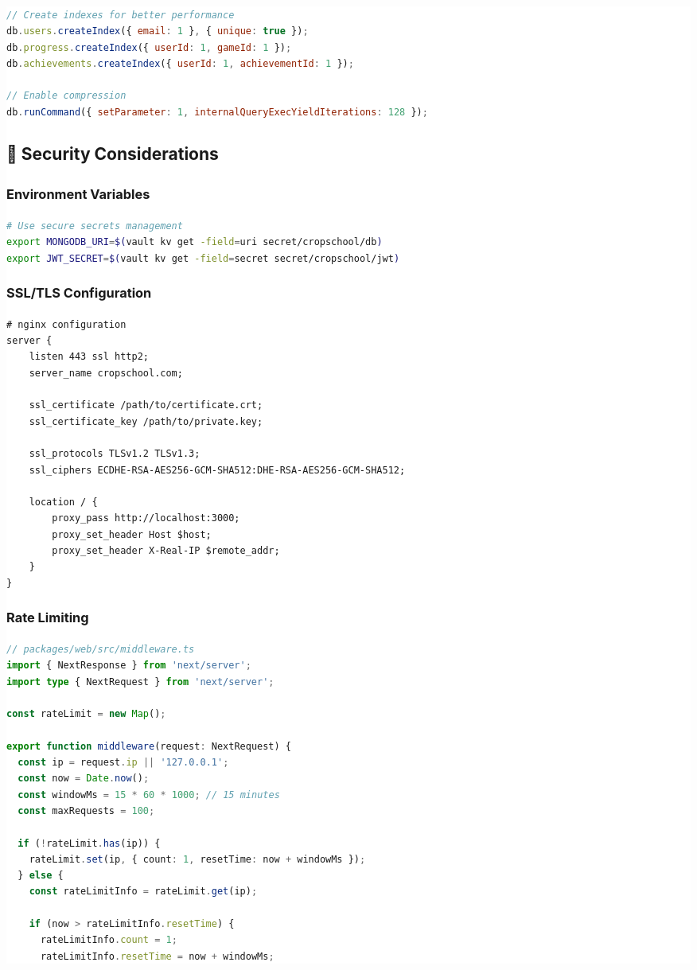 ```javascript
// Create indexes for better performance
db.users.createIndex({ email: 1 }, { unique: true });
db.progress.createIndex({ userId: 1, gameId: 1 });
db.achievements.createIndex({ userId: 1, achievementId: 1 });

// Enable compression
db.runCommand({ setParameter: 1, internalQueryExecYieldIterations: 128 });
```

## 🔐 Security Considerations

### Environment Variables

```bash
# Use secure secrets management
export MONGODB_URI=$(vault kv get -field=uri secret/cropschool/db)
export JWT_SECRET=$(vault kv get -field=secret secret/cropschool/jwt)
```

### SSL/TLS Configuration

```nginx
# nginx configuration
server {
    listen 443 ssl http2;
    server_name cropschool.com;

    ssl_certificate /path/to/certificate.crt;
    ssl_certificate_key /path/to/private.key;

    ssl_protocols TLSv1.2 TLSv1.3;
    ssl_ciphers ECDHE-RSA-AES256-GCM-SHA512:DHE-RSA-AES256-GCM-SHA512;

    location / {
        proxy_pass http://localhost:3000;
        proxy_set_header Host $host;
        proxy_set_header X-Real-IP $remote_addr;
    }
}
```

### Rate Limiting

```typescript
// packages/web/src/middleware.ts
import { NextResponse } from 'next/server';
import type { NextRequest } from 'next/server';

const rateLimit = new Map();

export function middleware(request: NextRequest) {
  const ip = request.ip || '127.0.0.1';
  const now = Date.now();
  const windowMs = 15 * 60 * 1000; // 15 minutes
  const maxRequests = 100;

  if (!rateLimit.has(ip)) {
    rateLimit.set(ip, { count: 1, resetTime: now + windowMs });
  } else {
    const rateLimitInfo = rateLimit.get(ip);

    if (now > rateLimitInfo.resetTime) {
      rateLimitInfo.count = 1;
      rateLimitInfo.resetTime = now + windowMs;
```